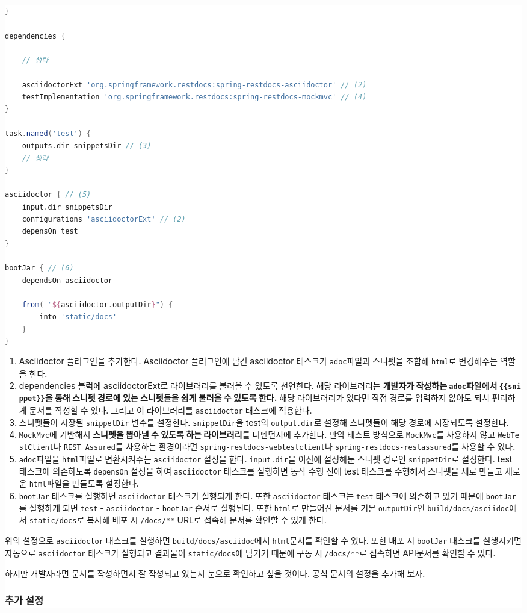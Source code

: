 ```groovy
}  
  
dependencies {  

    // 생략

    asciidoctorExt 'org.springframework.restdocs:spring-restdocs-asciidoctor' // (2)
    testImplementation 'org.springframework.restdocs:spring-restdocs-mockmvc' // (4)
}  

task.named('test') {
    outputs.dir snippetsDir // (3)
    // 생략
}

asciidoctor { // (5)
    input.dir snippetsDir
    configurations 'asciidoctorExt' // (2)
    depensOn test
}

bootJar { // (6)
    dependsOn asciidoctor

    from( "${asciidoctor.outputDir}") {
        into 'static/docs'
    }
}

```

1. Asciidoctor 플러그인을 추가한다. Asciidoctor 플러그인에 담긴 asciidoctor 태스크가 `adoc`파일과 스니펫을 조합해 `html`로 변경해주는 역할을 한다.
2. dependencies 블럭에 asciidoctorExt로 라이브러리를 불러올 수 있도록 선언한다. 해당 라이브러리는 **개발자가 작성하는 `adoc`파일에서 `{{snippet}}`을 통해 스니펫 경로에 있는 스니펫들을 쉽게 불러올 수 있도록 한다.** 해당 라이브러리가 있다면 직접 경로를 입력하지 않아도 되서 편리하게 문서를 작성할 수 있다. 그리고 이 라이브러리를 `asciidoctor` 태스크에 적용한다.
3. 스니펫들이 저장될 `snippetDir` 변수를 설정한다. `snippetDir`을 test의 `output.dir`로 설정해 스니펫들이 해당 경로에 저장되도록 설정한다.
4. `MockMvc`에 기반해서 **스니펫을 뽑아낼 수 있도록 하는 라이브러리**를 디펜던시에 추가한다. 만약 테스트 방식으로 `MockMvc`를 사용하지 않고 `WebTestClient`나 `REST Assured`를 사용하는 환경이라면 `spring-restdocs-webtestclient`나 `spring-restdocs-restassured`를 사용할 수 있다.
5. `adoc`파일을 `html`파일로 변환시켜주는 `asciidoctor` 설정을 한다. `input.dir`을 이전에 설정해둔 스니펫 경로인 `snippetDir`로 설정한다. test 태스크에 의존하도록 `depensOn` 설정을 하여 `asciidoctor` 태스크를 실행하면 동작 수행 전에 test 태스크를 수행해서 스니펫을 새로 만들고 새로운 `html`파일을 만들도록 설정한다.
6. `bootJar` 태스크를 실행하면 `asciidoctor` 태스크가 실행되게 한다. 또한 `asciidoctor` 태스크는 `test` 태스크에 의존하고 있기 때문에 `bootJar`를 실행하게 되면 `test` - `asciidoctor` - `bootJar` 순서로 실행된다. 또한 `html`로 만들어진 문서를 기본 `outputDir`인 `build/docs/asciidoc`에서 `static/docs`로 복사해 배포 시 `/docs/**` URL로 접속해 문서를 확인할 수 있게 한다.

위의 설정으로 `asciidoctor` 태스크를 실행하면 `build/docs/asciidoc`에서 `html`문서를 확인할 수 있다. 또한 배포 시 `bootJar` 태스크를 실행시키면 자동으로 `asciidoctor` 태스크가 실행되고 결과물이 `static/docs`에 담기기 때문에 구동 시 `/docs/**`로 접속하면 API문서를 확인할 수 있다.

하지만 개발자라면 문서를 작성하면서 잘 작성되고 있는지 눈으로 확인하고 싶을 것이다. 공식 문서의 설정을 추가해 보자.
### 추가 설정
